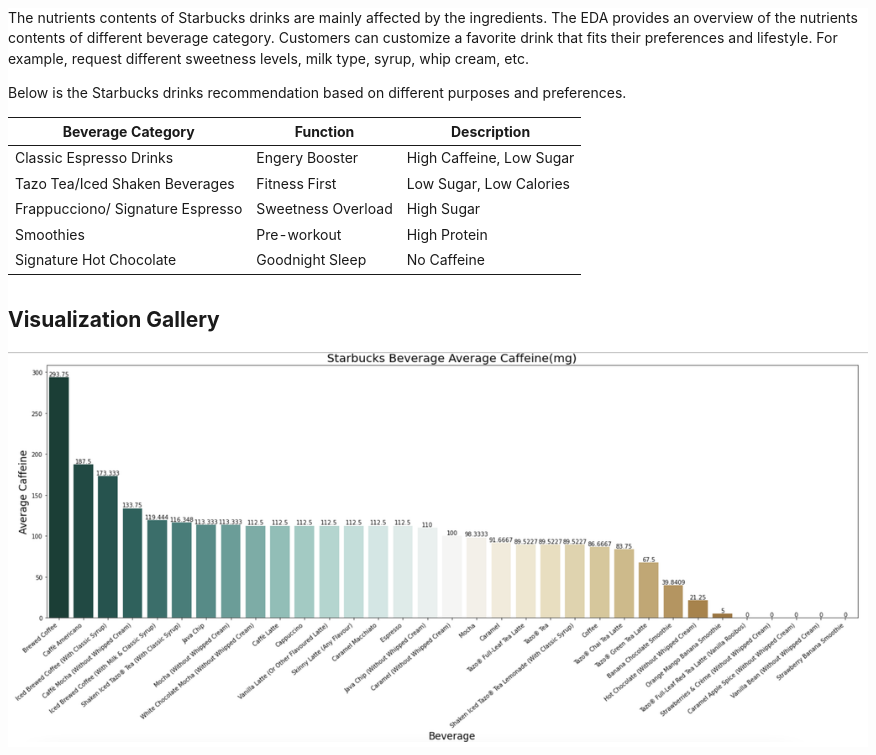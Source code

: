 The nutrients contents of Starbucks drinks are mainly affected by the ingredients. The EDA provides an overview of the nutrients contents of different beverage category. Customers can customize a favorite drink that fits their preferences and lifestyle. For example, request different sweetness levels, milk type, syrup, whip cream, etc. 

Below is the Starbucks drinks recommendation based on different purposes and preferences.

| Beverage Category | Function | Description |
|-|-|-|
| Classic Espresso Drinks | Engery Booster | High Caffeine, Low Sugar |
| Tazo Tea/Iced Shaken Beverages | Fitness First | Low Sugar, Low Calories |
| Frappucciono/ Signature Espresso| Sweetness Overload | High Sugar |
| Smoothies | Pre-workout | High Protein |
| Signature Hot Chocolate | Goodnight Sleep | No Caffeine |


## Visualization Gallery

<img src="./img/gallery/01_beverage_caffine.png" width="1200">
